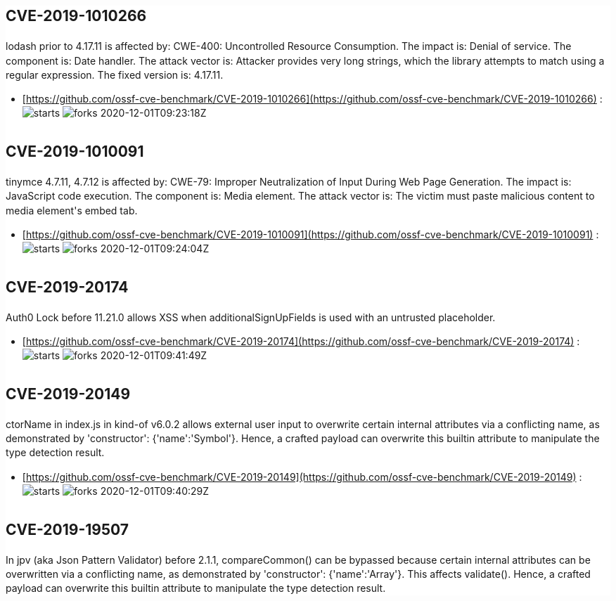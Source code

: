 ## CVE-2019-1010266
 lodash prior to 4.17.11 is affected by: CWE-400: Uncontrolled Resource Consumption. The impact is: Denial of service. The component is: Date handler. The attack vector is: Attacker provides very long strings, which the library attempts to match using a regular expression. The fixed version is: 4.17.11.

- [https://github.com/ossf-cve-benchmark/CVE-2019-1010266](https://github.com/ossf-cve-benchmark/CVE-2019-1010266) :  
![starts](https://img.shields.io/github/stars/ossf-cve-benchmark/CVE-2019-1010266.svg) 
![forks](https://img.shields.io/github/forks/ossf-cve-benchmark/CVE-2019-1010266.svg) 
2020-12-01T09:23:18Z

## CVE-2019-1010091
 tinymce 4.7.11, 4.7.12 is affected by: CWE-79: Improper Neutralization of Input During Web Page Generation. The impact is: JavaScript code execution. The component is: Media element. The attack vector is: The victim must paste malicious content to media element's embed tab.

- [https://github.com/ossf-cve-benchmark/CVE-2019-1010091](https://github.com/ossf-cve-benchmark/CVE-2019-1010091) :  
![starts](https://img.shields.io/github/stars/ossf-cve-benchmark/CVE-2019-1010091.svg) 
![forks](https://img.shields.io/github/forks/ossf-cve-benchmark/CVE-2019-1010091.svg) 
2020-12-01T09:24:04Z

## CVE-2019-20174
 Auth0 Lock before 11.21.0 allows XSS when additionalSignUpFields is used with an untrusted placeholder.

- [https://github.com/ossf-cve-benchmark/CVE-2019-20174](https://github.com/ossf-cve-benchmark/CVE-2019-20174) :  
![starts](https://img.shields.io/github/stars/ossf-cve-benchmark/CVE-2019-20174.svg) 
![forks](https://img.shields.io/github/forks/ossf-cve-benchmark/CVE-2019-20174.svg) 
2020-12-01T09:41:49Z

## CVE-2019-20149
 ctorName in index.js in kind-of v6.0.2 allows external user input to overwrite certain internal attributes via a conflicting name, as demonstrated by 'constructor': {'name':'Symbol'}. Hence, a crafted payload can overwrite this builtin attribute to manipulate the type detection result.

- [https://github.com/ossf-cve-benchmark/CVE-2019-20149](https://github.com/ossf-cve-benchmark/CVE-2019-20149) :  
![starts](https://img.shields.io/github/stars/ossf-cve-benchmark/CVE-2019-20149.svg) 
![forks](https://img.shields.io/github/forks/ossf-cve-benchmark/CVE-2019-20149.svg) 
2020-12-01T09:40:29Z

## CVE-2019-19507
 In jpv (aka Json Pattern Validator) before 2.1.1, compareCommon() can be bypassed because certain internal attributes can be overwritten via a conflicting name, as demonstrated by 'constructor': {'name':'Array'}. This affects validate(). Hence, a crafted payload can overwrite this builtin attribute to manipulate the type detection result.
